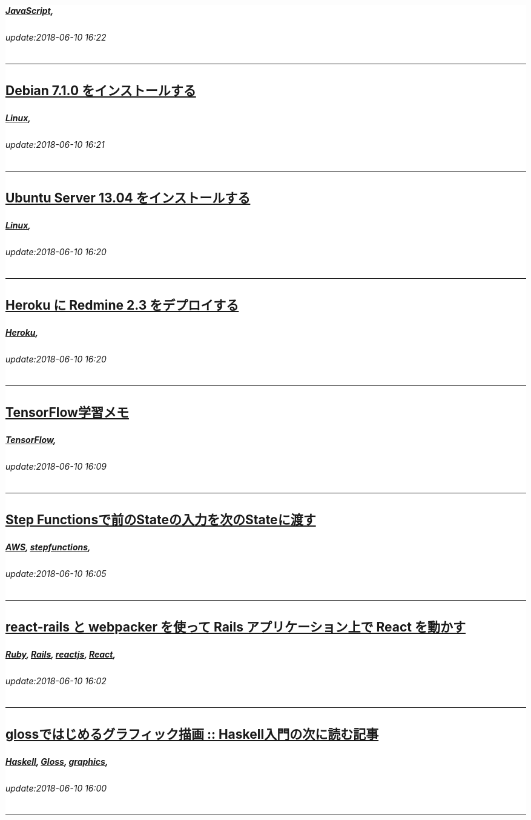##### [JavaScript](https://qiita.com/tags/JavaScript), 
###### update:2018-06-10 16:22
---
## [Debian 7.1.0 をインストールする](https://qiita.com/seijimomoto/items/a4719529ca5bd909fc8e)
##### [Linux](https://qiita.com/tags/Linux), 
###### update:2018-06-10 16:21
---
## [Ubuntu Server 13.04 をインストールする](https://qiita.com/seijimomoto/items/1dbed1849f850268c1e1)
##### [Linux](https://qiita.com/tags/Linux), 
###### update:2018-06-10 16:20
---
## [Heroku に Redmine 2.3 をデプロイする](https://qiita.com/seijimomoto/items/b6c8c55bbfe5dfcc500d)
##### [Heroku](https://qiita.com/tags/Heroku), 
###### update:2018-06-10 16:20
---
## [TensorFlow学習メモ](https://qiita.com/okubok/items/1966bfe71a6d2cacb2d1)
##### [TensorFlow](https://qiita.com/tags/TensorFlow), 
###### update:2018-06-10 16:09
---
## [Step Functionsで前のStateの入力を次のStateに渡す](https://qiita.com/Hikosaburou/items/fe6ed1c8b80233a57a97)
##### [AWS](https://qiita.com/tags/AWS), [stepfunctions](https://qiita.com/tags/stepfunctions), 
###### update:2018-06-10 16:05
---
## [react-rails と webpacker を使って Rails アプリケーション上で React を動かす](https://qiita.com/gotchane/items/6027cc07d757e64bd8bc)
##### [Ruby](https://qiita.com/tags/Ruby), [Rails](https://qiita.com/tags/Rails), [reactjs](https://qiita.com/tags/reactjs), [React](https://qiita.com/tags/React), 
###### update:2018-06-10 16:02
---
## [glossではじめるグラフィック描画 :: Haskell入門の次に読む記事](https://qiita.com/lotz/items/eb73e62a64bc208c2dd6)
##### [Haskell](https://qiita.com/tags/Haskell), [Gloss](https://qiita.com/tags/Gloss), [graphics](https://qiita.com/tags/graphics), 
###### update:2018-06-10 16:00
---
